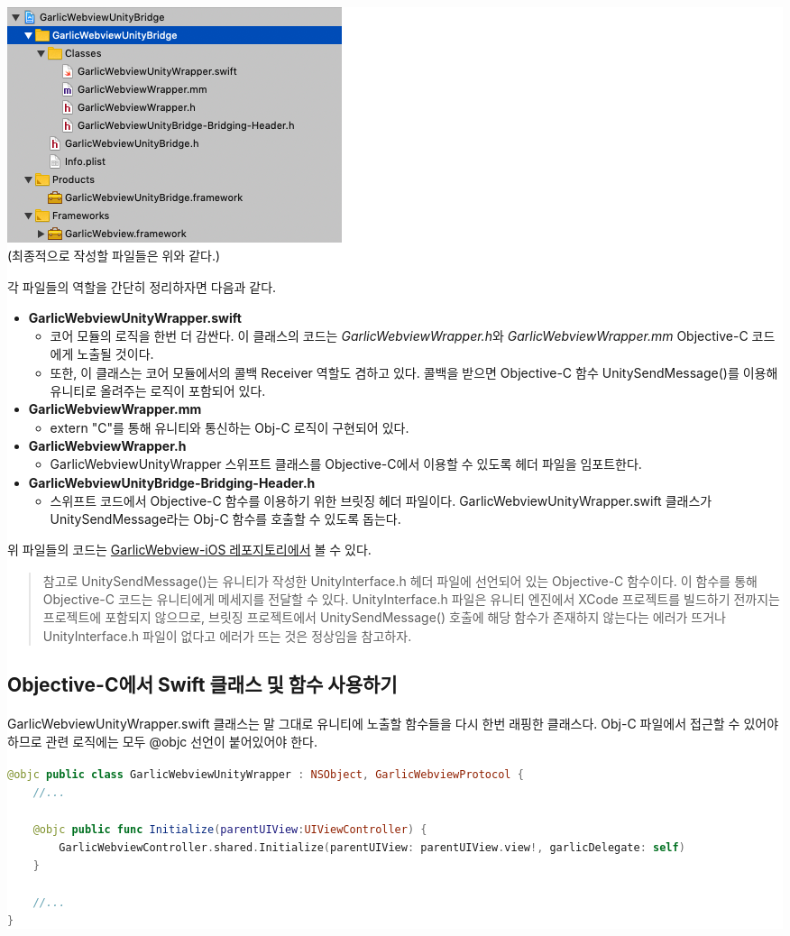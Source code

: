 ![Image Alt GarlicWebview Bridge Project Hierarchy](/assets/img/posts/20190623/garlicwebviewunitybridge-xcwspc-hierarchy.png)  
(최종적으로 작성할 파일들은 위와 같다.)

각 파일들의 역할을 간단히 정리하자면 다음과 같다.  

- **GarlicWebviewUnityWrapper.swift**
  - 코어 모듈의 로직을 한번 더 감싼다. 이 클래스의 코드는 *GarlicWebviewWrapper.h*와 *GarlicWebviewWrapper.mm* Objective-C 코드에게 노출될 것이다.  
  - 또한, 이 클래스는 코어 모듈에서의 콜백 Receiver 역할도 겸하고 있다. 콜백을 받으면 Objective-C 함수 UnitySendMessage()를 이용해 유니티로 올려주는 로직이 포함되어 있다.
- **GarlicWebviewWrapper.mm**
  - extern "C"를 통해 유니티와 통신하는 Obj-C 로직이 구현되어 있다.
- **GarlicWebviewWrapper.h**  
  - GarlicWebviewUnityWrapper 스위프트 클래스를 Objective-C에서 이용할 수 있도록 헤더 파일을 임포트한다.
- **GarlicWebviewUnityBridge-Bridging-Header.h**  
  - 스위프트 코드에서 Objective-C 함수를 이용하기 위한 브릿징 헤더 파일이다. GarlicWebviewUnityWrapper.swift 클래스가 UnitySendMessage라는 Obj-C 함수를 호출할 수 있도록 돕는다.

위 파일들의 코드는 [GarlicWebview-iOS 레포지토리에서](https://github.com/GarlicDipping/GarlicWebview-Unity/tree/master/GarlicWebview-iOS/GarlicWebviewUnityBridge/GarlicWebviewUnityBridge/GarlicWebviewUnityBridge/Classes) 볼 수 있다.  

> 참고로 UnitySendMessage()는 유니티가 작성한 UnityInterface.h 헤더 파일에 선언되어 있는 Objective-C 함수이다. 이 함수를 통해 Objective-C 코드는 유니티에게 메세지를 전달할 수 있다. UnityInterface.h 파일은 유니티 엔진에서 XCode 프로젝트를 빌드하기 전까지는 프로젝트에 포함되지 않으므로, 브릿징 프로젝트에서 UnitySendMessage() 호출에 해당 함수가 존재하지 않는다는 에러가 뜨거나 UnityInterface.h 파일이 없다고 에러가 뜨는 것은 정상임을 참고하자.

## Objective-C에서 Swift 클래스 및 함수 사용하기

GarlicWebviewUnityWrapper.swift 클래스는 말 그대로 유니티에 노출할 함수들을 다시 한번 래핑한 클래스다. Obj-C 파일에서 접근할 수 있어야 하므로 관련 로직에는 모두 @objc 선언이 붙어있어야 한다.

~~~swift
@objc public class GarlicWebviewUnityWrapper : NSObject, GarlicWebviewProtocol {
    //...

    @objc public func Initialize(parentUIView:UIViewController) {
        GarlicWebviewController.shared.Initialize(parentUIView: parentUIView.view!, garlicDelegate: self)
    }

    //...
}
~~~
